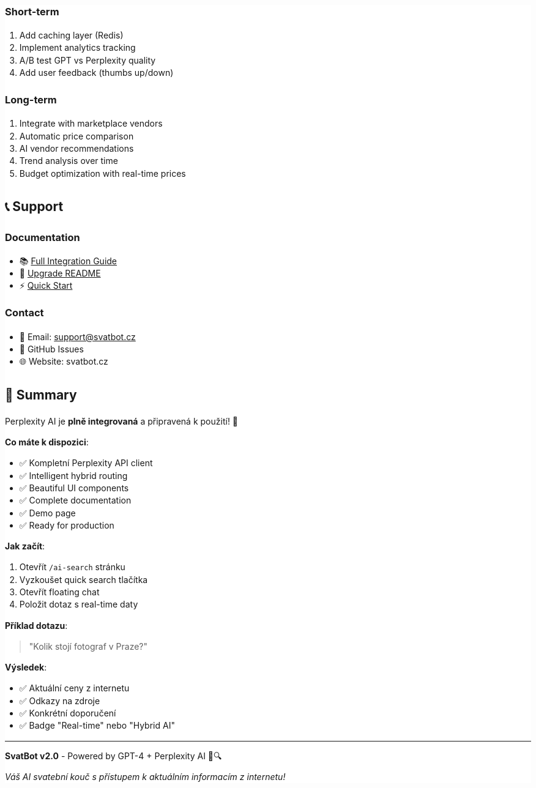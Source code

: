 ### Short-term
1. Add caching layer (Redis)
2. Implement analytics tracking
3. A/B test GPT vs Perplexity quality
4. Add user feedback (thumbs up/down)

### Long-term
1. Integrate with marketplace vendors
2. Automatic price comparison
3. AI vendor recommendations
4. Trend analysis over time
5. Budget optimization with real-time prices

## 📞 Support

### Documentation
- 📚 [Full Integration Guide](docs/PERPLEXITY_AI_INTEGRATION.md)
- 🎯 [Upgrade README](PERPLEXITY_UPGRADE_README.md)
- ⚡ [Quick Start](PERPLEXITY_QUICK_START.md)

### Contact
- 📧 Email: support@svatbot.cz
- 💬 GitHub Issues
- 🌐 Website: svatbot.cz

## 🎉 Summary

Perplexity AI je **plně integrovaná** a připravená k použití! 🚀

**Co máte k dispozici**:
- ✅ Kompletní Perplexity API client
- ✅ Intelligent hybrid routing
- ✅ Beautiful UI components
- ✅ Complete documentation
- ✅ Demo page
- ✅ Ready for production

**Jak začít**:
1. Otevřít `/ai-search` stránku
2. Vyzkoušet quick search tlačítka
3. Otevřít floating chat
4. Položit dotaz s real-time daty

**Příklad dotazu**:
> "Kolik stojí fotograf v Praze?"

**Výsledek**:
- ✅ Aktuální ceny z internetu
- ✅ Odkazy na zdroje
- ✅ Konkrétní doporučení
- ✅ Badge "Real-time" nebo "Hybrid AI"

---

**SvatBot v2.0** - Powered by GPT-4 + Perplexity AI 🤖🔍

*Váš AI svatební kouč s přístupem k aktuálním informacím z internetu!*

